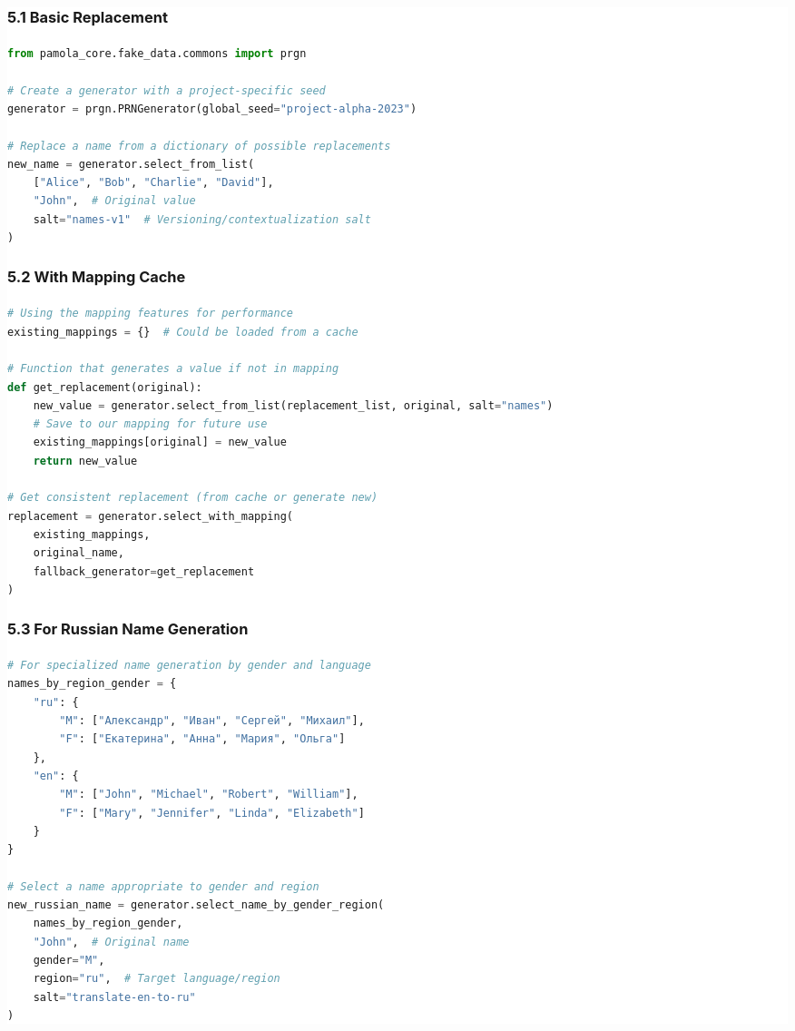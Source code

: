 ### 5.1 Basic Replacement

```python
from pamola_core.fake_data.commons import prgn

# Create a generator with a project-specific seed
generator = prgn.PRNGenerator(global_seed="project-alpha-2023")

# Replace a name from a dictionary of possible replacements
new_name = generator.select_from_list(
    ["Alice", "Bob", "Charlie", "David"],
    "John",  # Original value
    salt="names-v1"  # Versioning/contextualization salt
)
```

### 5.2 With Mapping Cache

```python
# Using the mapping features for performance
existing_mappings = {}  # Could be loaded from a cache

# Function that generates a value if not in mapping
def get_replacement(original):
    new_value = generator.select_from_list(replacement_list, original, salt="names")
    # Save to our mapping for future use
    existing_mappings[original] = new_value
    return new_value

# Get consistent replacement (from cache or generate new)
replacement = generator.select_with_mapping(
    existing_mappings,
    original_name,
    fallback_generator=get_replacement
)
```

### 5.3 For Russian Name Generation

```python
# For specialized name generation by gender and language
names_by_region_gender = {
    "ru": {
        "M": ["Александр", "Иван", "Сергей", "Михаил"],
        "F": ["Екатерина", "Анна", "Мария", "Ольга"]
    },
    "en": {
        "M": ["John", "Michael", "Robert", "William"],
        "F": ["Mary", "Jennifer", "Linda", "Elizabeth"]
    }
}

# Select a name appropriate to gender and region
new_russian_name = generator.select_name_by_gender_region(
    names_by_region_gender,
    "John",  # Original name
    gender="M",
    region="ru",  # Target language/region
    salt="translate-en-to-ru"
)
```
